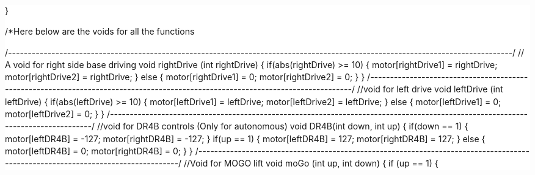}


/*Here below are the voids for all the functions

/*--------------------------------------------------------------------------------------------------------------------------------*/
// A void for right side base driving
void rightDrive (int rightDrive)
{
	if(abs(rightDrive) >= 10)
	{
		motor[rightDrive1] = rightDrive;
		motor[rightDrive2] = rightDrive;
	}
	else
	{
		motor[rightDrive1] = 0;
		motor[rightDrive2] = 0;
	}
}
/*--------------------------------------------------------------------------------------------------------------------------------*/
//void for left drive
void leftDrive (int leftDrive)
{
	if(abs(leftDrive) >= 10)
	{
		motor[leftDrive1] = leftDrive;
		motor[leftDrive2] = leftDrive;
	}
	else
	{
		motor[leftDrive1] = 0;
		motor[leftDrive2] = 0;
	}
}
/*--------------------------------------------------------------------------------------------------------------------------------*/
//void for DR4B controls (Only for autonomous)
void DR4B(int down, int up)
{
	if(down == 1)
	{
		motor[leftDR4B] = -127;
		motor[rightDR4B] = -127;
	}
	if(up == 1)
	{
		motor[leftDR4B] = 127;
		motor[rightDR4B] = 127;
	}
	else
	{
		motor[leftDR4B] = 0;
		motor[rightDR4B] = 0;
	}
}
/*--------------------------------------------------------------------------------------------------------------------------------*/
//Void for MOGO lift
void moGo (int up, int down)
{
	if (up == 1)
	{